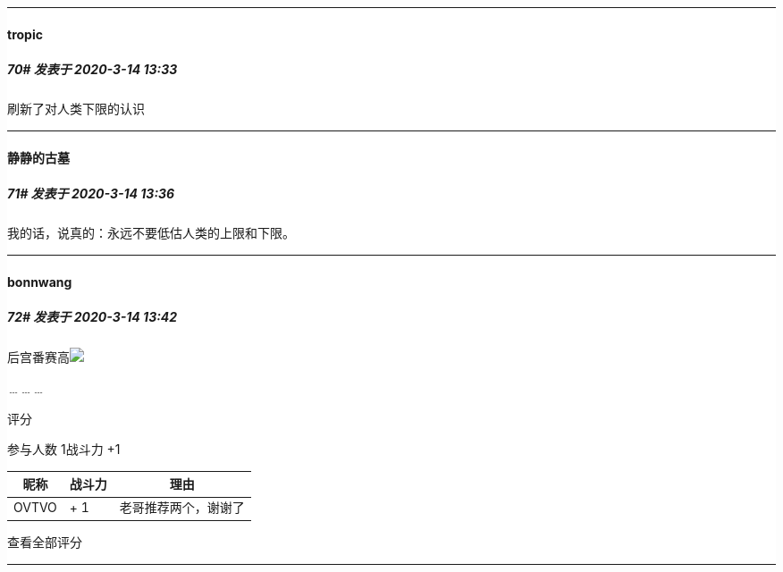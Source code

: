

-----

####  tropic  
##### 70#       发表于 2020-3-14 13:33




刷新了对人类下限的认识







-----

####  静静的古墓  
##### 71#       发表于 2020-3-14 13:36




我的话，说真的：永远不要低估人类的上限和下限。







-----

####  bonnwang  
##### 72#       发表于 2020-3-14 13:42




后宫番赛高<img src="https://static.saraba1st.com/image/smiley/face2017/192.png" referrerpolicy="no-referrer">



﹍﹍﹍

评分





 参与人数 1战斗力 +1

|昵称|战斗力|理由|
|----|---|---|
| OVTVO| + 1|老哥推荐两个，谢谢了|



查看全部评分






-----
